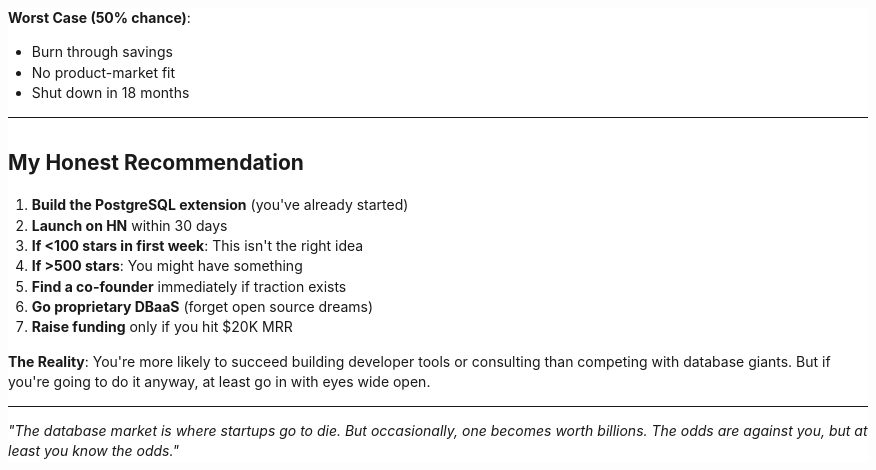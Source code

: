 **Worst Case (50% chance)**:
- Burn through savings
- No product-market fit
- Shut down in 18 months

---

## My Honest Recommendation

1. **Build the PostgreSQL extension** (you've already started)
2. **Launch on HN** within 30 days
3. **If <100 stars in first week**: This isn't the right idea
4. **If >500 stars**: You might have something
5. **Find a co-founder** immediately if traction exists
6. **Go proprietary DBaaS** (forget open source dreams)
7. **Raise funding** only if you hit $20K MRR

**The Reality**: You're more likely to succeed building developer tools or consulting than competing with database giants. But if you're going to do it anyway, at least go in with eyes wide open.

---

*"The database market is where startups go to die. But occasionally, one becomes worth billions. The odds are against you, but at least you know the odds."*